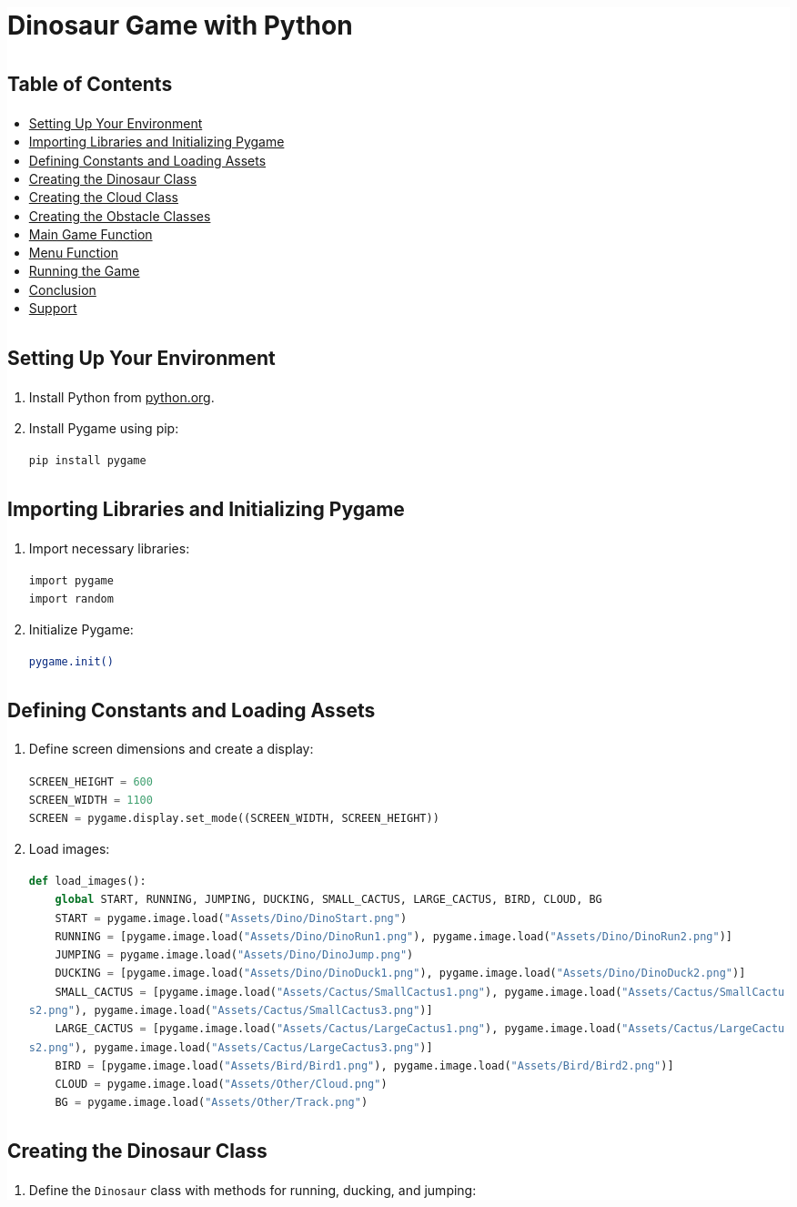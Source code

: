 # Dinosaur Game with Python

## Table of Contents
- [Setting Up Your Environment](#setting-up-your-environment)
- [Importing Libraries and Initializing Pygame](#importing-libraries-and-initializing-pygame)
- [Defining Constants and Loading Assets](#defining-constants-and-loading-assets)
- [Creating the Dinosaur Class](#creating-the-dinosaur-class)
- [Creating the Cloud Class](#creating-the-cloud-class)
- [Creating the Obstacle Classes](#creating-the-obstacle-classes)
- [Main Game Function](#main-game-function)
- [Menu Function](#menu-function)
- [Running the Game](#running-the-game)
- [Conclusion](#conclusion)
- [Support](#support)
  
## Setting Up Your Environment
1. Install Python from [python.org](https://www.python.org/).
2. Install Pygame using pip:
   
   ```sh
   pip install pygame
   
## Importing Libraries and Initializing Pygame
1. Import necessary libraries:
   ```sh
   import pygame
   import random
2. Initialize Pygame:
   
   ```sh
   pygame.init()

## Defining Constants and Loading Assets
1. Define screen dimensions and create a display:
   
    ```py
    SCREEN_HEIGHT = 600
    SCREEN_WIDTH = 1100
    SCREEN = pygame.display.set_mode((SCREEN_WIDTH, SCREEN_HEIGHT))
    ```
3. Load images:
   
    ```py
    def load_images():
        global START, RUNNING, JUMPING, DUCKING, SMALL_CACTUS, LARGE_CACTUS, BIRD, CLOUD, BG
        START = pygame.image.load("Assets/Dino/DinoStart.png")
        RUNNING = [pygame.image.load("Assets/Dino/DinoRun1.png"), pygame.image.load("Assets/Dino/DinoRun2.png")]
        JUMPING = pygame.image.load("Assets/Dino/DinoJump.png")
        DUCKING = [pygame.image.load("Assets/Dino/DinoDuck1.png"), pygame.image.load("Assets/Dino/DinoDuck2.png")]
        SMALL_CACTUS = [pygame.image.load("Assets/Cactus/SmallCactus1.png"), pygame.image.load("Assets/Cactus/SmallCactus2.png"), pygame.image.load("Assets/Cactus/SmallCactus3.png")]
        LARGE_CACTUS = [pygame.image.load("Assets/Cactus/LargeCactus1.png"), pygame.image.load("Assets/Cactus/LargeCactus2.png"), pygame.image.load("Assets/Cactus/LargeCactus3.png")]
        BIRD = [pygame.image.load("Assets/Bird/Bird1.png"), pygame.image.load("Assets/Bird/Bird2.png")]
        CLOUD = pygame.image.load("Assets/Other/Cloud.png")
        BG = pygame.image.load("Assets/Other/Track.png")
    ```
## Creating the Dinosaur Class
1. Define the `Dinosaur` class with methods for running, ducking, and jumping:
   ```